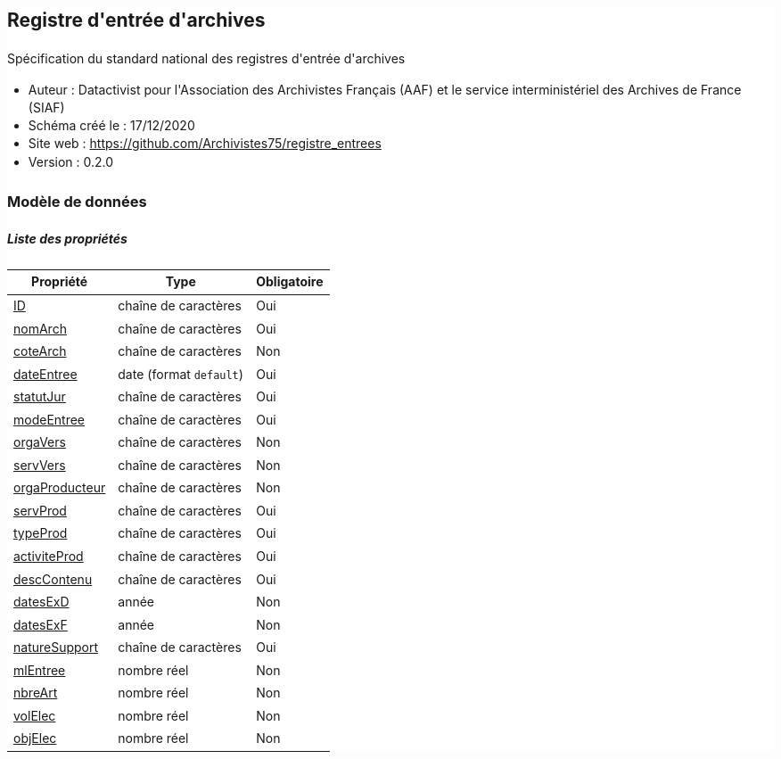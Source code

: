 <MenuSchema />

## Registre d'entrée d'archives

Spécification du standard national des registres d'entrée d'archives

- Auteur : Datactivist pour l'Association des Archivistes Français (AAF) et le service interministériel des Archives de France (SIAF)
- Schéma créé le : 17/12/2020
- Site web : https://github.com/Archivistes75/registre_entrees
- Version : 0.2.0

### Modèle de données


##### Liste des propriétés

| Propriété | Type | Obligatoire |
| -- | -- | -- |
| [ID](#identifiant-unique-de-chaque-entree-propriete-id) | chaîne de caractères  | Oui |
| [nomArch](#nom-du-service-archives-propriete-nomarch) | chaîne de caractères  | Oui |
| [coteArch](#cotation-propriete-cotearch) | chaîne de caractères  | Non |
| [dateEntree](#date-d-entree-propriete-dateentree) | date (format `default`) | Oui |
| [statutJur](#nature-juridique-des-documents-entres-propriete-statutjur) | chaîne de caractères  | Oui |
| [modeEntree](#modalite-d-entree-propriete-modeentree) | chaîne de caractères  | Oui |
| [orgaVers](#organisation-qui-verse-l-entree-propriete-orgavers) | chaîne de caractères  | Non |
| [servVers](#service-qui-verse-l-entree-propriete-servvers) | chaîne de caractères  | Non |
| [orgaProducteur](#organisation-productrice-de-l-entree-propriete-orgaproducteur) | chaîne de caractères  | Non |
| [servProd](#service-producteur-propriete-servprod) | chaîne de caractères  | Oui |
| [typeProd](#fonction-du-producteur-propriete-typeprod) | chaîne de caractères  | Oui |
| [activiteProd](#domaine-ou-thematique-d-action-du-producteur-propriete-activiteprod) | chaîne de caractères  | Oui |
| [descContenu](#description-du-contenu-propriete-desccontenu) | chaîne de caractères  | Oui |
| [datesExD](#date-extreme-de-debut-propriete-datesexd) | année  | Non |
| [datesExF](#date-extreme-de-fin-propriete-datesexf) | année  | Non |
| [natureSupport](#nature-du-support-materiel-des-documents-propriete-naturesupport) | chaîne de caractères  | Oui |
| [mlEntree](#metrage-lineaire-de-l-entree-propriete-mlentree) | nombre réel  | Non |
| [nbreArt](#nombre-d-articles-propriete-nbreart) | nombre réel  | Non |
| [volElec](#volume-d-archives-electroniques-de-l-entree-propriete-volelec) | nombre réel  | Non |
| [objElec](#nombre-d-objets-electroniques-propriete-objelec) | nombre réel  | Non |
